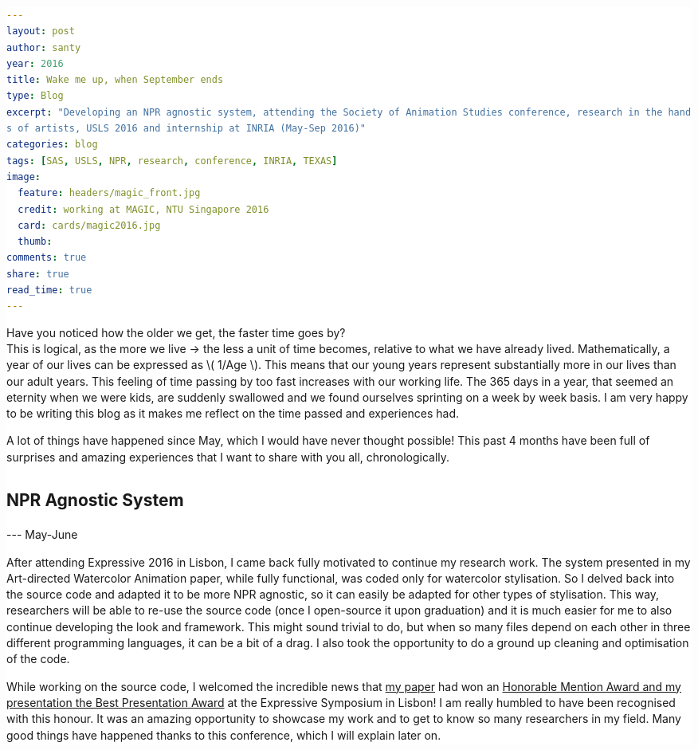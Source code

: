 ```yaml
---
layout: post
author: santy
year: 2016
title: Wake me up, when September ends
type: Blog
excerpt: "Developing an NPR agnostic system, attending the Society of Animation Studies conference, research in the hands of artists, USLS 2016 and internship at INRIA (May-Sep 2016)"
categories: blog
tags: [SAS, USLS, NPR, research, conference, INRIA, TEXAS]
image:
  feature: headers/magic_front.jpg
  credit: working at MAGIC, NTU Singapore 2016
  card: cards/magic2016.jpg
  thumb:
comments: true
share: true
read_time: true
---
```


Have you noticed how the older we get, the faster time goes by?<br>
This is logical, as the more we live -> the less a unit of time becomes, relative to what we have already lived. Mathematically, a year of our lives can be expressed as \\( 1/Age \\). This means that our young years represent substantially more in our lives than our adult years. This feeling of time passing by too fast increases with our working life. The 365 days in a year, that seemed an eternity when we were kids, are suddenly swallowed and we found ourselves sprinting on a week by week basis. I am very happy to be writing this blog as it makes me reflect on the time passed and experiences had.

A lot of things have happened since May, which I would have never thought possible! This past 4 months have been full of surprises and amazing experiences that I want to share with you all, chronologically.

## NPR Agnostic System
<p class="subtitle">--- May-June</p>

After attending Expressive 2016 in Lisbon, I came back fully motivated to continue my research work. The system presented in my Art-directed Watercolor Animation paper, while fully functional, was coded only for watercolor stylisation. So I delved back into the source code and adapted it to be more NPR agnostic, so it can easily be adapted for other types of stylisation. This way, researchers will be able to re-use the source code (once I open-source it upon graduation) and it is much easier for me to also continue developing the look and framework. This might sound trivial to do, but when so many files depend on each other in three different programming languages, it can be a bit of a drag. I also took the opportunity to do a ground up cleaning and optimisation of the code.

While working on the source code, I welcomed the incredible news that [my paper](../../articles/Art-directed-Watercolor-Rendered-Animation) had won an [Honorable Mention Award and my presentation the Best Presentation Award](http://expressive.richardt.name/2016/Prizes) at the Expressive Symposium in Lisbon! I am really humbled to have been recognised with this honour. It was an amazing opportunity to showcase my work and to get to know so many researchers in my field. Many good things have happened thanks to this conference, which I will explain later on.
